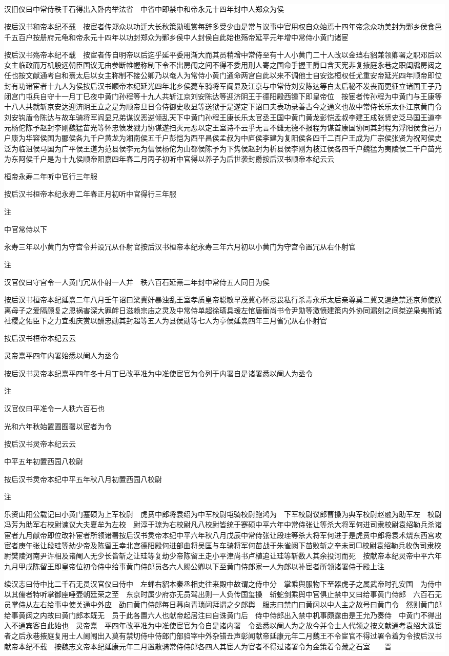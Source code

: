 汉旧仪曰中常侍秩千石得出入卧内举法省　中省中即禁中和帝永元十四年封中人郑众为侯  

按后汉书和帝本纪不载　按宦者传郑众以功迁大长秋策勋班赏每辞多受少由是常与议事中官用权自众始焉十四年帝念众功美封为鄛乡侯食邑千五百户按册府元龟和帝永元十四年以功封郑众为鄛乡侯中人封侯自此始也殇帝延平元年增中常侍小黄门诸宦  

按后汉书殇帝本纪不载　按宦者传自明帝以后迄乎延平委用渐大而其员稍增中常侍至有十人小黄门二十人改以金珰右貂兼领卿署之职邓后以女主临政而万机殷远朝臣国议无由参断帷幄称制下令不出房闱之间不得不委用刑人寄之国命手握王爵口含天宪非复掖庭永巷之职闺牖房闼之任也按文献通考自和熹太后以女主称制不接公卿乃以奄人为常侍小黄门通命两宫自此以来不调他士自安迄桓权任尤重安帝延光四年顺帝即位封有功诸宦者十九人为侯按后汉书顺帝本纪延光四年北乡侯薨车骑将军阎显及江京与中常侍刘安陈达等白太后秘不发丧而更征立诸国王子乃闭宫门屯兵自守十一月丁巳夜中黄门孙程等十九人共斩江京刘安陈达等迎济阴王于德阳殿西锺下即皇帝位　按宦者传孙程为中黄门与王康等十八人共就斩京安达迎济阴王立之是为顺帝旦日令侍御史收显等送狱于是遂定下诏曰夫表功录善古今之通义也故中常侍长乐太仆江京黄门令刘安钩盾令陈达与故车骑将军阎显兄弟谋议恶逆倾乱天下中黄门孙程王康长乐太官丞王国中黄门黄龙彭恺孟叔李建王成张贤史泛马国王道李元杨佗陈予赵封李刚魏猛苗光等怀忠愤发戮力协谋遂扫灭元恶以定王室诗不云乎无言不雠无德不报程为谋首康国协同其封程为浮阳侯食邑万户康为华容侯国为郦侯各九千户黄龙为湘南侯五千户彭恺为西平昌侯孟叔为中庐侯李建为复阳侯各四千二百户王成为广宗侯张贤为祝阿侯史泛为临沮侯马国为广平侯王道为范县侯李元为信侯杨佗为山都侯陈予为下隽侯赵封为析县侯李刚为枝江侯各四千户魏猛为夷陵侯二千户苗光为东阿侯千户是为十九侯顺帝阳嘉四年春二月丙子初听中官得以养子为后世袭封爵按后汉书顺帝本纪云云  

桓帝永寿二年听中官行三年服  

按后汉书桓帝本纪永寿二年春正月初听中官得行三年服  

注  

中官常侍以下  

永寿三年以小黄门为守宫令并设冗从仆射官按后汉书桓帝本纪永寿三年六月初以小黄门为守宫令置冗从右仆射官  

注  

汉官仪曰守宫令一人黄门冗从仆射一人并　秩六百石延熹二年封中常侍五人同日为侯  

按后汉书桓帝本纪延熹二年八月壬午诏曰梁冀奸暴浊乱王室孝质皇帝聪敏早茂冀心怀忌畏私行杀毒永乐太后亲尊莫二冀又遏绝禁还京师使朕离母子之爱隔顾复之恩祸害深大罪衅日滋赖宗庙之灵及中常侍单超徐璜具瑗左悺唐衡尚书令尹勋等激愤建策内外协同漏刻之间桀逆枭夷斯诚社稷之佑臣下之力宜班庆赏以酬忠勋其封超等五人为县侯勋等七人为亭侯延熹四年三月省冗从右仆射官  

按后汉书桓帝本纪云云  

灵帝熹平四年内署始悉以阉人为丞令  

按后汉书灵帝本纪熹平四年冬十月丁巳改平准为中准使宦官为令列于内署自是诸署悉以阉人为丞令  

注  

汉官仪曰平准令一人秩六百石也  

光和六年秋始置圃囿署以宦者为令  

按后汉书灵帝本纪云云  

中平五年初置西园八校尉  

按后汉书灵帝本纪中平五年秋八月初置西园八校尉  

注  

乐资山阳公载记曰小黄门蹇硕为上军校尉　虎贲中郎将袁绍为中军校尉屯骑校尉鲍鸿为　下军校尉议郎曹操为典军校尉赵融为助军左　校尉冯芳为助军右校尉谏议大夫夏牟为左校　尉淳于琼为右校尉凡八校尉皆统于蹇硕中平六年中常侍张让等杀大将军何进司隶校尉袁绍勒兵杀诸宦者九月献帝即位改补宦者所领诸署按后汉书灵帝本纪中平六年秋八月戊辰中常侍张让段珪等杀大将军何进于是虎贲中郎将袁术烧东西宫攻宦者庚午张让段珪等劫少帝及陈留王幸北宫德阳殿何进部曲将吴匡与车骑将军何苗战于朱雀阙下苗败斩之辛未司□校尉袁绍勒兵收伪司隶校尉樊陵河南尹许相及诸阉人无少长皆斩之让珪等复劫少帝陈留王走小平津尚书卢植追让珪等斩数人其余投河而死　按献帝本纪灵帝中平六年九月甲戌陈留王即皇帝位初令侍中给事黄门侍郎员各六人赐公卿以下至黄门侍郎家一人为郎以补宦者所领诸署侍于殿上注  

续汉志曰侍中比二千石无员汉官仪曰侍中　左蝉右貂本秦丞相史往来殿中故谓之侍中分　掌乘舆服物下至器虎子之属武帝时孔安国　为侍中以其儒者特听掌御座唾壶朝廷荣之至　东京时属少府亦无员驾出则一人负传国玺操　斩蛇剑乘舆中官俱止禁中又曰给事黄门侍郎　六百石无员掌侍从左右给事中使关通中外应　劭曰黄门侍郎每日暮向青琐闼拜谓之夕郎舆　服志曰禁门曰黄闼以中人主之故号曰黄门令　然则黄门郎给事黄闼之内故曰黄门郎本既无　员于此各置六人也献帝起居注曰自诛黄门后　侍中侍郎出入禁中机事颇露由是王允乃奏侍　中黄门不得出入不通宾客自此始也　灵帝熹　平四年改平准为中准使宦官为令自是诸内署　令丞悉以阉人为之故今并令士人代领之按文献通考袁绍大诛宦者之后永巷掖庭复用士人阃闱出入莫有禁切侍中侍郎门部驺宰中外杂错丑声彰闻献帝延康元年二月魏王不令宦官不得过署令着为令按后汉书献帝本纪不载　按魏志文帝本纪延康元年二月置散骑常侍侍郎各四人其宦人为官者不得过诸署令为金策着令藏之石室　　晋  
